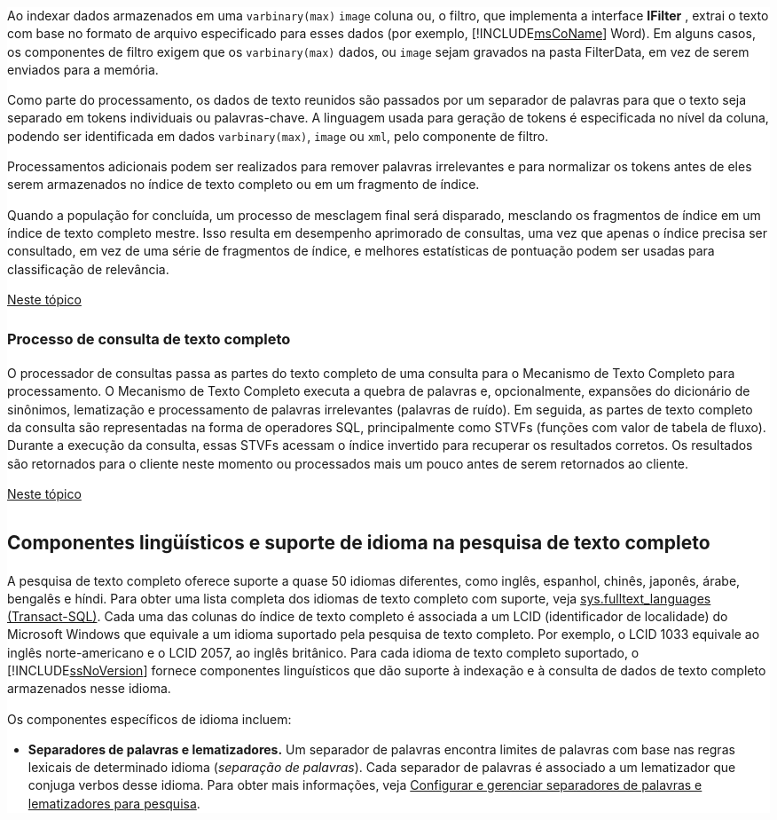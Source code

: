  Ao indexar dados armazenados em uma `varbinary(max)` `image` coluna ou, o filtro, que implementa a interface **IFilter** , extrai o texto com base no formato de arquivo especificado para esses dados (por exemplo, [!INCLUDE[msCoName](../../includes/msconame-md.md)] Word). Em alguns casos, os componentes de filtro exigem que os `varbinary(max)` dados, ou `image` sejam gravados na pasta FilterData, em vez de serem enviados para a memória.

 Como parte do processamento, os dados de texto reunidos são passados por um separador de palavras para que o texto seja separado em tokens individuais ou palavras-chave. A linguagem usada para geração de tokens é especificada no nível da coluna, podendo ser identificada em dados `varbinary(max)`, `image` ou `xml`, pelo componente de filtro.

 Processamentos adicionais podem ser realizados para remover palavras irrelevantes e para normalizar os tokens antes de eles serem armazenados no índice de texto completo ou em um fragmento de índice.

 Quando a população for concluída, um processo de mesclagem final será disparado, mesclando os fragmentos de índice em um índice de texto completo mestre. Isso resulta em desempenho aprimorado de consultas, uma vez que apenas o índice precisa ser consultado, em vez de uma série de fragmentos de índice, e melhores estatísticas de pontuação podem ser usadas para classificação de relevância.

 [Neste tópico](#top)

###  <a name="full-text-querying-process"></a><a name="querying"></a>Processo de consulta de texto completo
 O processador de consultas passa as partes do texto completo de uma consulta para o Mecanismo de Texto Completo para processamento. O Mecanismo de Texto Completo executa a quebra de palavras e, opcionalmente, expansões do dicionário de sinônimos, lematização e processamento de palavras irrelevantes (palavras de ruído). Em seguida, as partes de texto completo da consulta são representadas na forma de operadores SQL, principalmente como STVFs (funções com valor de tabela de fluxo). Durante a execução da consulta, essas STVFs acessam o índice invertido para recuperar os resultados corretos. Os resultados são retornados para o cliente neste momento ou processados mais um pouco antes de serem retornados ao cliente.

 [Neste tópico](#top)

##  <a name="linguistic-components-and-language-support-in-full-text-search"></a><a name="components"></a>Componentes lingüísticos e suporte de idioma na pesquisa de texto completo
 A pesquisa de texto completo oferece suporte a quase 50 idiomas diferentes, como inglês, espanhol, chinês, japonês, árabe, bengalês e híndi. Para obter uma lista completa dos idiomas de texto completo com suporte, veja [sys.fulltext_languages &#40;Transact-SQL&#41;](/sql/relational-databases/system-catalog-views/sys-fulltext-languages-transact-sql). Cada uma das colunas do índice de texto completo é associada a um LCID (identificador de localidade) do Microsoft Windows que equivale a um idioma suportado pela pesquisa de texto completo. Por exemplo, o LCID 1033 equivale ao inglês norte-americano e o LCID 2057, ao inglês britânico. Para cada idioma de texto completo suportado, o [!INCLUDE[ssNoVersion](../../../includes/ssnoversion-md.md)] fornece componentes linguísticos que dão suporte à indexação e à consulta de dados de texto completo armazenados nesse idioma.

 Os componentes específicos de idioma incluem:

-   **Separadores de palavras e lematizadores.** Um separador de palavras encontra limites de palavras com base nas regras lexicais de determinado idioma (*separação de palavras*). Cada separador de palavras é associado a um lematizador que conjuga verbos desse idioma. Para obter mais informações, veja [Configurar e gerenciar separadores de palavras e lematizadores para pesquisa](configure-and-manage-word-breakers-and-stemmers-for-search.md).
